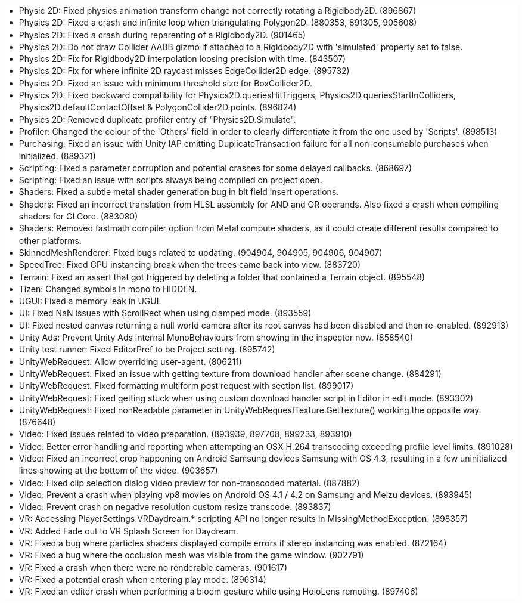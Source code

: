 -   Physic 2D: Fixed physics animation transform change not correctly rotating a Rigidbody2D. (896867)
-   Physics 2D: Fixed a crash and infinite loop when triangulating Polygon2D. (880353, 891305, 905608)
-   Physics 2D: Fixed a crash during reparenting of a Rigidbody2D. (901465)
-   Physics 2D: Do not draw Collider AABB gizmo if attached to a Rigidbody2D with \'simulated\' property set to false.
-   Physics 2D: Fix for Rigidbody2D interpolation loosing precision with time. (843507)
-   Physics 2D: Fix for where infinite 2D raycast misses EdgeCollider2D edge. (895732)
-   Physics 2D: Fixed an issue with minimum threshold size for BoxCollider2D.
-   Physics 2D: Fixed backward compatibility for Physics2D.queriesHitTriggers, Physics2D.queriesStartInColliders, Physics2D.defaultContactOffset & PolygonCollider2D.points. (896824)
-   Physics 2D: Removed duplicate profiler entry of \"Physics2D.Simulate\".
-   Profiler: Changed the colour of the \'Others\' field in order to clearly differentiate it from the one used by \'Scripts\'. (898513)
-   Purchasing: Fixed an issue with Unity IAP emitting DuplicateTransaction failure for all non-consumable purchases when initialized. (889321)
-   Scripting: Fixed a parameter corruption and potential crashes for some delayed callbacks. (868697)
-   Scripting: Fixed an issue with scripts always being compiled on project open.
-   Shaders: Fixed a subtle metal shader generation bug in bit field insert operations.
-   Shaders: Fixed an incorrect translation from HLSL assembly for AND and OR operands. Also fixed a crash when compiling shaders for GLCore. (883080)
-   Shaders: Removed fastmath compiler option from Metal compute shaders, as it could create different results compared to other platforms.
-   SkinnedMeshRenderer: Fixed bugs related to updating. (904904, 904905, 904906, 904907)
-   SpeedTree: Fixed GPU instancing break when the trees came back into view. (883720)
-   Terrain: Fixed an assert that got triggered by deleting a folder that contained a Terrain object. (895548)
-   Tizen: Changed symbols in mono to HIDDEN.
-   UGUI: Fixed a memory leak in UGUI.
-   UI: Fixed NaN issues with ScrollRect when using clamped mode. (893559)
-   UI: Fixed nested canvas returning a null world camera after its root canvas had been disabled and then re-enabled. (892913)
-   Unity Ads: Prevent Unity Ads internal MonoBehaviours from showing in the inspector now. (858540)
-   Unity test runner: Fixed EditorPref to be Project setting. (895742)
-   UnityWebRequest: Allow overriding user-agent. (806211)
-   UnityWebRequest: Fixed an issue with getting texture from download handler after scene change. (884291)
-   UnityWebRequest: Fixed formatting multiform post request with section list. (899017)
-   UnityWebRequest: Fixed getting stuck when using custom download handler script in Editor in edit mode. (893302)
-   UnityWebRequest: Fixed nonReadable parameter in UnityWebRequestTexture.GetTexture() working the opposite way. (876648)
-   Video: Fixed issues related to video preparation. (893939, 897708, 899233, 893910)
-   Video: Better error handling and reporting when attempting an OSX H.264 transcoding exceeding profile level limits. (891028)
-   Video: Fixed an incorrect crop happening on Android Samsung devices Samsung with OS 4.3, resulting in a few uninitialized lines showing at the bottom of the video. (903657)
-   Video: Fixed clip selection dialog video preview for non-transcoded material. (887882)
-   Video: Prevent a crash when playing vp8 movies on Android OS 4.1 / 4.2 on Samsung and Meizu devices. (893945)
-   Video: Prevent crash on negative resolution custom resize transcode. (893837)
-   VR: Accessing PlayerSettings.VRDaydream.\* scripting API no longer results in MissingMethodException. (898357)
-   VR: Added Fade out to VR Splash Screen for Daydream.
-   VR: Fixed a bug where particles shaders displayed compile errors if stereo instancing was enabled. (872164)
-   VR: Fixed a bug where the occlusion mesh was visible from the game window. (902791)
-   VR: Fixed a crash when there were no renderable cameras. (901617)
-   VR: Fixed a potential crash when entering play mode. (896314)
-   VR: Fixed an editor crash when performing a bloom gesture while using HoloLens remoting. (897406)